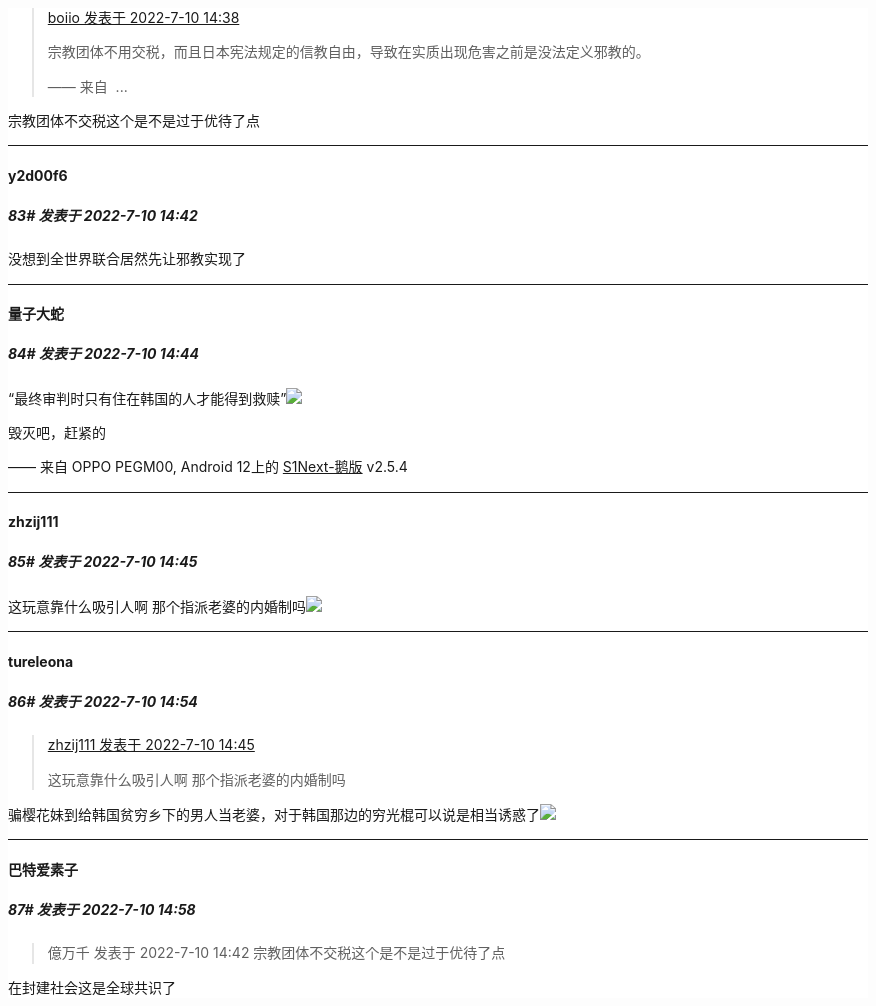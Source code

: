 <blockquote><a href="httphttps://bbs.saraba1st.com/2b/forum.php?mod=redirect&amp;goto=findpost&amp;pid=56594716&amp;ptid=2080274" target="_blank">boiio 发表于 2022-7-10 14:38</a>

宗教团体不用交税，而且日本宪法规定的信教自由，导致在实质出现危害之前是没法定义邪教的。

—— 来自  ...</blockquote>
宗教团体不交税这个是不是过于优待了点

*****

####  y2d00f6  
##### 83#       发表于 2022-7-10 14:42

没想到全世界联合居然先让邪教实现了

*****

####  量子大蛇  
##### 84#       发表于 2022-7-10 14:44

“最终审判时只有住在韩国的人才能得到救赎”<img src="https://static.saraba1st.com/image/smiley/face2017/067.png" referrerpolicy="no-referrer">

毁灭吧，赶紧的

—— 来自 OPPO PEGM00, Android 12上的 [S1Next-鹅版](https://github.com/ykrank/S1-Next/releases) v2.5.4

*****

####  zhzij111  
##### 85#       发表于 2022-7-10 14:45

这玩意靠什么吸引人啊 那个指派老婆的内婚制吗<img src="https://static.saraba1st.com/image/smiley/face2017/067.png" referrerpolicy="no-referrer">



*****

####  tureleona  
##### 86#       发表于 2022-7-10 14:54

<blockquote><a href="httphttps://bbs.saraba1st.com/2b/forum.php?mod=redirect&amp;goto=findpost&amp;pid=56594807&amp;ptid=2080274" target="_blank">zhzij111 发表于 2022-7-10 14:45</a>

这玩意靠什么吸引人啊 那个指派老婆的内婚制吗</blockquote>
骗樱花妹到给韩国贫穷乡下的男人当老婆，对于韩国那边的穷光棍可以说是相当诱惑了<img src="https://static.saraba1st.com/image/smiley/face2017/067.png" referrerpolicy="no-referrer">

*****

####  巴特爱素子  
##### 87#       发表于 2022-7-10 14:58

<blockquote>億万千 发表于 2022-7-10 14:42
宗教团体不交税这个是不是过于优待了点</blockquote>
在封建社会这是全球共识了
